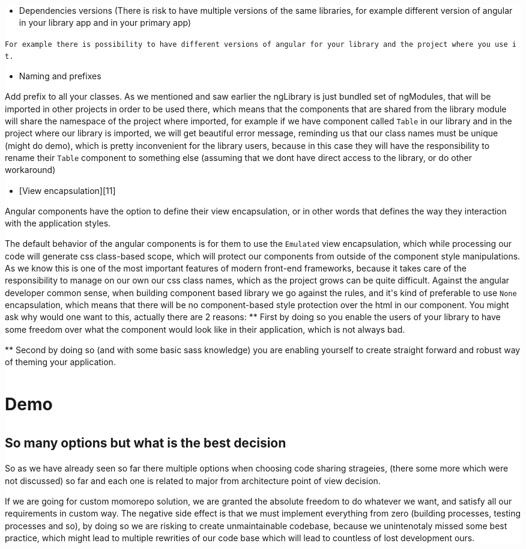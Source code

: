 
 * Dependencies versions (There is risk to have multiple versions of the same libraries, for example different version of angular in your library app and in your primary app)
    
        
```
For example there is possibility to have different versions of angular for your library and the project where you use it.
```

 * Naming and prefixes

Add prefix to all your classes. As we mentioned and saw earlier the ngLibrary is just bundled set of ngModules, that will be imported in other projects in order to be used there, which means that the components that are shared from the library module will share the namespace of the project where imported, for example if we have component called `Table` in our library and in the project where our library is imported, we will get beautiful error message, reminding us that our class names must be unique (might do demo), which is pretty inconvenient for the library users, because in this case they will have the responsibility to rename their `Table` component to something else (assuming that we dont have direct access to the library, or do other workaround)

 * [View encapsulation][11]

Angular components have the option to define their view encapsulation, or in other words that defines the way they interaction with  the application styles.

The default behavior of the angular components is for them to use the `Emulated` view encapsulation, which while processing our code will generate css class-based scope, which will protect our components from outside of the component style manipulations. 
As we know this is one of the most important features of modern front-end frameworks, because it takes care of the responsibility to manage on our own our css class names, which as the project grows can be quite difficult.
Against the angular developer common sense, when building component based library we go against the rules, and it's kind of preferable to use `None` encapsulation, which means that there will be no component-based style protection over the html in our component. You might ask why would one want to this, actually there are 2 reasons:
 ** First by doing so you enable the users of your library to have some freedom over what the component would look like in their application, which is not always bad.  

 ** Second by doing so (and with some basic sass knowledge) you are enabling yourself to create straight forward and robust way of theming your application. 

# Demo


## So many options but what is the best decision

So as we have already seen so far there multiple options when choosing code sharing strageies, (there some more which were not discussed) so far and each one is related to major from architecture point of view decision.

If we are going for custom momorepo solution, we are granted the absolute freedom to do whatever we want, and satisfy all our requirements in custom way. The negative side effect is that we must implement everything from zero (building processes, testing processes and so), by doing so we are risking to create unmaintainable codebase, because we unintenotaly missed some best practice, which might lead to multiple rewrities of our code base which will lead to countless of lost development ours.


[1]: https://dl.acm.org/citation.cfm?id=3133908&picked=formats
[9]: https://docs.google.com/document/d/1CZC2rcpxffTDfRDs6p1cfbmKNLA6x5O-NtkJglDaBVs/preview
[12]: https://medium.com/@porteneuve/mastering-git-submodules-34c65e940407
[14]: https://git-scm.com/book/en/v2/Git-Tools-Submodules
[15]: https://bitbucket.org/blog/monorepos-in-git?_ga=2.184294502.155973345.1556708288-1389070012.1556708288